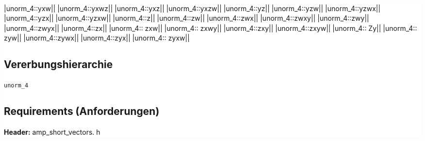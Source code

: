 |unorm_4::yxw||
|unorm_4::yxwz||
|unorm_4::yxz||
|unorm_4::yxzw||
|unorm_4::yz||
|unorm_4::yzw||
|unorm_4::yzwx||
|unorm_4::yzx||
|unorm_4::yzxw||
|unorm_4::z||
|unorm_4::zw||
|unorm_4::zwx||
|unorm_4::zwxy||
|unorm_4::zwy||
|unorm_4::zwyx||
|unorm_4::zx||
|unorm_4:: zxw||
|unorm_4:: zxwy||
|unorm_4::zxy||
|unorm_4::zxyw||
|unorm_4:: Zy||
|unorm_4:: zyw||
|unorm_4::zywx||
|unorm_4::zyx||
|unorm_4:: zyxw||

## <a name="inheritance-hierarchy"></a>Vererbungshierarchie

`unorm_4`

## <a name="requirements"></a>Requirements (Anforderungen)

**Header:** amp_short_vectors. h
